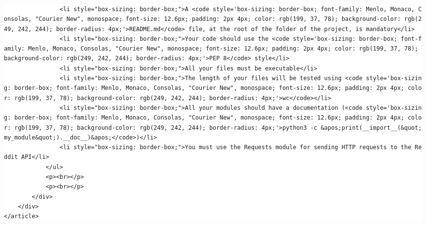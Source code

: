                     <li style="box-sizing: border-box;">A <code style='box-sizing: border-box; font-family: Menlo, Monaco, Consolas, "Courier New", monospace; font-size: 12.6px; padding: 2px 4px; color: rgb(199, 37, 78); background-color: rgb(249, 242, 244); border-radius: 4px;'>README.md</code> file, at the root of the folder of the project, is mandatory</li>
                    <li style="box-sizing: border-box;">Your code should use the <code style='box-sizing: border-box; font-family: Menlo, Monaco, Consolas, "Courier New", monospace; font-size: 12.6px; padding: 2px 4px; color: rgb(199, 37, 78); background-color: rgb(249, 242, 244); border-radius: 4px;'>PEP 8</code> style</li>
                    <li style="box-sizing: border-box;">All your files must be executable</li>
                    <li style="box-sizing: border-box;">The length of your files will be tested using <code style='box-sizing: border-box; font-family: Menlo, Monaco, Consolas, "Courier New", monospace; font-size: 12.6px; padding: 2px 4px; color: rgb(199, 37, 78); background-color: rgb(249, 242, 244); border-radius: 4px;'>wc</code></li>
                    <li style="box-sizing: border-box;">All your modules should have a documentation (<code style='box-sizing: border-box; font-family: Menlo, Monaco, Consolas, "Courier New", monospace; font-size: 12.6px; padding: 2px 4px; color: rgb(199, 37, 78); background-color: rgb(249, 242, 244); border-radius: 4px;'>python3 -c &apos;print(__import__(&quot;my_module&quot;).__doc__)&apos;</code>)</li>
                    <li style="box-sizing: border-box;">You must use the Requests module for sending HTTP requests to the Reddit API</li>
                </ul>
                <p><br></p>
                <p><br></p>
            </div>
        </div>
    </article>
</main>